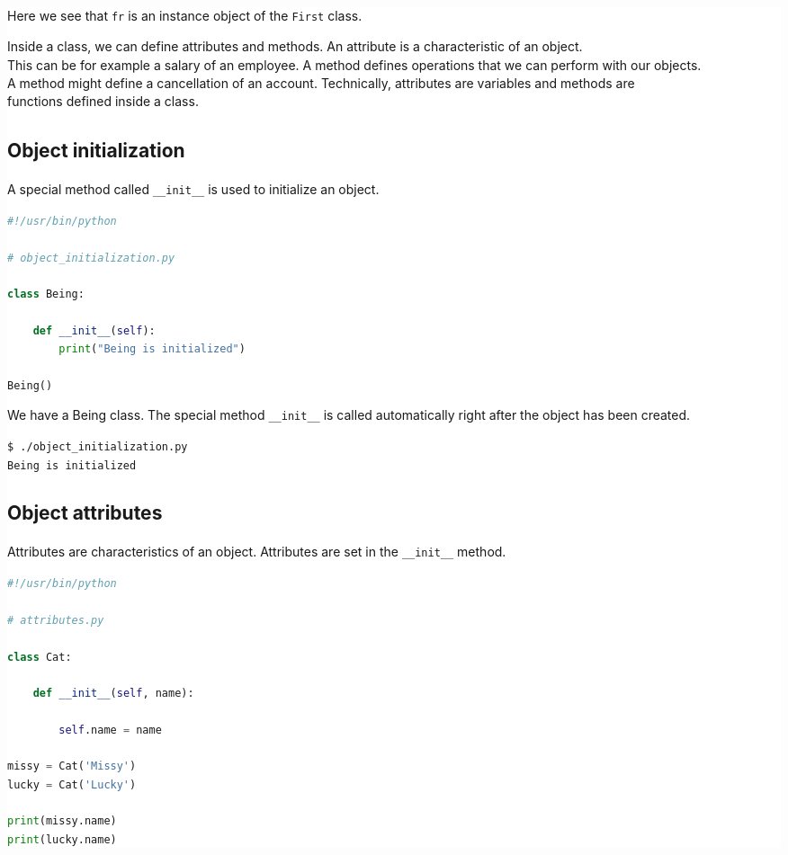 Here we see that `fr` is an instance object of the `First` class.

Inside a class, we can define attributes and methods. An attribute is a characteristic of an object.  
This can be for example a salary of an employee. A method defines operations that we can perform with our objects.  
A method might define a cancellation of an account. Technically, attributes are variables and methods are  
functions defined inside a class.

## Object initialization

A special method called `__init__` is used to initialize an object.  

```python
#!/usr/bin/python

# object_initialization.py

class Being:

    def __init__(self):
        print("Being is initialized")

Being()
```

We have a Being class. The special method `__init__` is called automatically right after the object has been created.  

```
$ ./object_initialization.py 
Being is initialized
```

## Object attributes

Attributes are characteristics of an object. Attributes are set in the `__init__` method.

```python
#!/usr/bin/python

# attributes.py

class Cat:

    def __init__(self, name):

        self.name = name

missy = Cat('Missy')
lucky = Cat('Lucky')

print(missy.name)
print(lucky.name)
```
